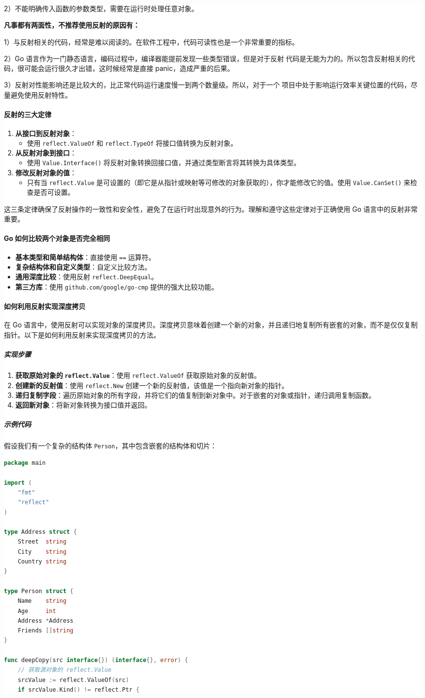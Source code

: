 2）不能明确传入函数的参数类型，需要在运行时处理任意对象。  

**凡事都有两面性，不推荐使用反射的原因有：**  

1）与反射相关的代码，经常是难以阅读的。在软件工程中，代码可读性也是一个非常重要的指标。  

2）Go 语言作为一门静态语言，编码过程中，编译器能提前发现一些类型错误，但是对于反射 代码是无能为力的。所以包含反射相关的代码，很可能会运行很久才出错，这时候经常是直接  panic，造成严重的后果。 

3）反射对性能影响还是比较大的，比正常代码运行速度慢一到两个数量级。所以，对于一个 项目中处于影响运行效率关键位置的代码，尽量避免使用反射特性。 

#### 反射的三大定律

1. **从接口到反射对象**：
   - 使用 `reflect.ValueOf` 和 `reflect.TypeOf` 将接口值转换为反射对象。
2. **从反射对象到接口**：
   - 使用 `Value.Interface()` 将反射对象转换回接口值，并通过类型断言将其转换为具体类型。
3. **修改反射对象的值**：
   - 只有当 `reflect.Value` 是可设置的（即它是从指针或映射等可修改的对象获取的），你才能修改它的值。使用 `Value.CanSet()` 来检查是否可设置。

这三条定律确保了反射操作的一致性和安全性，避免了在运行时出现意外的行为。理解和遵守这些定律对于正确使用 Go 语言中的反射非常重要。

#### Go 如何比较两个对象是否完全相同

- **基本类型和简单结构体**：直接使用 `==` 运算符。
- **复杂结构体和自定义类型**：自定义比较方法。
- **通用深度比较**：使用反射 `reflect.DeepEqual`。
- **第三方库**：使用 `github.com/google/go-cmp` 提供的强大比较功能。

#### 如何利用反射实现深度拷贝

在 Go 语言中，使用反射可以实现对象的深度拷贝。深度拷贝意味着创建一个新的对象，并且递归地复制所有嵌套的对象，而不是仅仅复制指针。以下是如何利用反射来实现深度拷贝的方法。

##### 实现步骤

1. **获取原始对象的 `reflect.Value`**：使用 `reflect.ValueOf` 获取原始对象的反射值。
2. **创建新的反射值**：使用 `reflect.New` 创建一个新的反射值，该值是一个指向新对象的指针。
3. **递归复制字段**：遍历原始对象的所有字段，并将它们的值复制到新对象中。对于嵌套的对象或指针，递归调用复制函数。
4. **返回新对象**：将新对象转换为接口值并返回。

##### 示例代码

假设我们有一个复杂的结构体 `Person`，其中包含嵌套的结构体和切片：

```go
package main

import (
    "fmt"
    "reflect"
)

type Address struct {
    Street  string
    City    string
    Country string
}

type Person struct {
    Name    string
    Age     int
    Address *Address
    Friends []string
}

func deepCopy(src interface{}) (interface{}, error) {
    // 获取源对象的 reflect.Value
    srcValue := reflect.ValueOf(src)
    if srcValue.Kind() != reflect.Ptr {
```